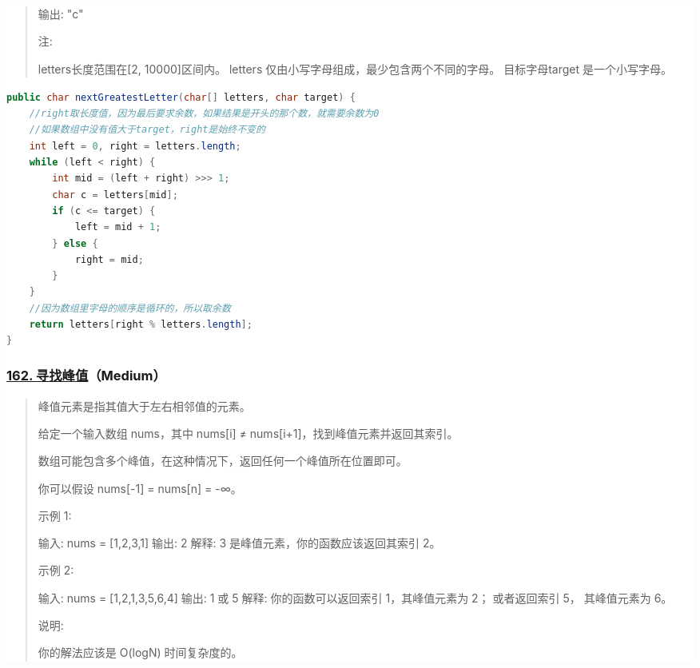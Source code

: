 > 输出: "c"
>
> 注:
>
> letters长度范围在[2, 10000]区间内。
> letters 仅由小写字母组成，最少包含两个不同的字母。
> 目标字母target 是一个小写字母。

```java
public char nextGreatestLetter(char[] letters, char target) {
    //right取长度值，因为最后要求余数，如果结果是开头的那个数，就需要余数为0
    //如果数组中没有值大于target，right是始终不变的
    int left = 0, right = letters.length;
    while (left < right) {
        int mid = (left + right) >>> 1;
        char c = letters[mid];
        if (c <= target) {
            left = mid + 1;
        } else {
            right = mid;
        }
    }
    //因为数组里字母的顺序是循环的，所以取余数
    return letters[right % letters.length];
}
```

### [162. 寻找峰值](https://leetcode-cn.com/problems/find-peak-element/)（Medium）

> 峰值元素是指其值大于左右相邻值的元素。
>
> 给定一个输入数组 nums，其中 nums[i] ≠ nums[i+1]，找到峰值元素并返回其索引。
>
> 数组可能包含多个峰值，在这种情况下，返回任何一个峰值所在位置即可。
>
> 你可以假设 nums[-1] = nums[n] = -∞。
>
> 示例 1:
>
> 输入: nums = [1,2,3,1]
> 输出: 2
> 解释: 3 是峰值元素，你的函数应该返回其索引 2。
>
> 示例 2:
>
> 输入: nums = [1,2,1,3,5,6,4]
> 输出: 1 或 5 
> 解释: 你的函数可以返回索引 1，其峰值元素为 2；
>      或者返回索引 5， 其峰值元素为 6。
>
> 说明:
>
> 你的解法应该是 O(logN) 时间复杂度的。
>
